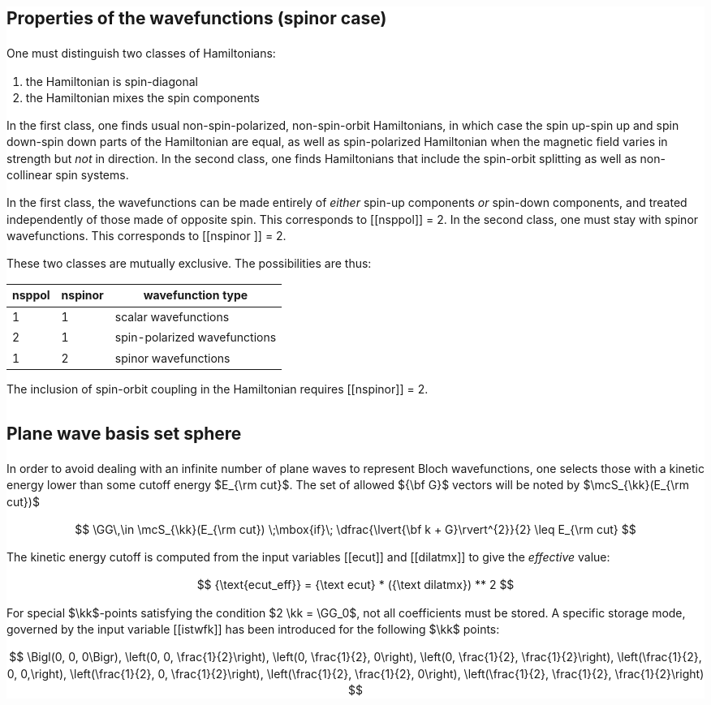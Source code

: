 ## Properties of the wavefunctions (spinor case)

One must distinguish two classes of Hamiltonians:

1. the Hamiltonian is spin-diagonal
2. the Hamiltonian mixes the spin components

In the first class, one finds usual non-spin-polarized, non-spin-orbit
Hamiltonians, in which case the spin up-spin up and spin down-spin down parts of the Hamiltonian
are equal, as well as spin-polarized
Hamiltonian when the magnetic field varies in strength but *not* in direction.
In the second class, one finds Hamiltonians that include the
spin-orbit splitting as well as non-collinear spin systems.

In the first class, the wavefunctions can be made entirely of *either* spin-up components *or* spin-down
components, and treated independently of those made of opposite spin.
This corresponds to [[nsppol]] = 2.
In the second class, one must stay with spinor wavefunctions.
This corresponds to [[nspinor ]] = 2.

These two classes are mutually exclusive. The possibilities are thus:

 nsppol      | nspinor     | wavefunction type
------------ | ----------- | -----------------
   1         |     1       |   scalar wavefunctions
   2         |     1       |   spin-polarized wavefunctions
   1         |     2       |   spinor wavefunctions


The inclusion of spin-orbit coupling in the Hamiltonian requires [[nspinor]] = 2.

## Plane wave basis set sphere

In order to avoid dealing with an infinite number of plane waves to represent Bloch wavefunctions,
one selects those with a kinetic energy lower than some cutoff energy $E_{\rm cut}$.
The set of allowed ${\bf G}$ vectors will be noted by $\mcS_{\kk}(E_{\rm cut})$

$$
\GG\,\in \mcS_{\kk}(E_{\rm cut}) \;\mbox{if}\; \dfrac{\lvert{\bf k + G}\rvert^{2}}{2} \leq E_{\rm cut}
$$

The kinetic energy cutoff is computed from the input variables [[ecut]] and [[dilatmx]]
to give the *effective* value:

$$ {\text{ecut_eff}} = {\text ecut} * ({\text dilatmx}) ** 2 $$

For special $\kk$-points satisfying the condition $2 \kk = \GG_0$, not all coefficients must be stored. 
A specific storage mode, governed by the input variable [[istwfk]] has been
introduced for the following $\kk$ points:

$$
\Bigl(0, 0, 0\Bigr), 
\left(0, 0, \frac{1}{2}\right),
\left(0, \frac{1}{2}, 0\right),
\left(0, \frac{1}{2}, \frac{1}{2}\right),
\left(\frac{1}{2}, 0, 0,\right),
\left(\frac{1}{2}, 0, \frac{1}{2}\right),
\left(\frac{1}{2}, \frac{1}{2}, 0\right),
\left(\frac{1}{2}, \frac{1}{2}, \frac{1}{2}\right)
$$
